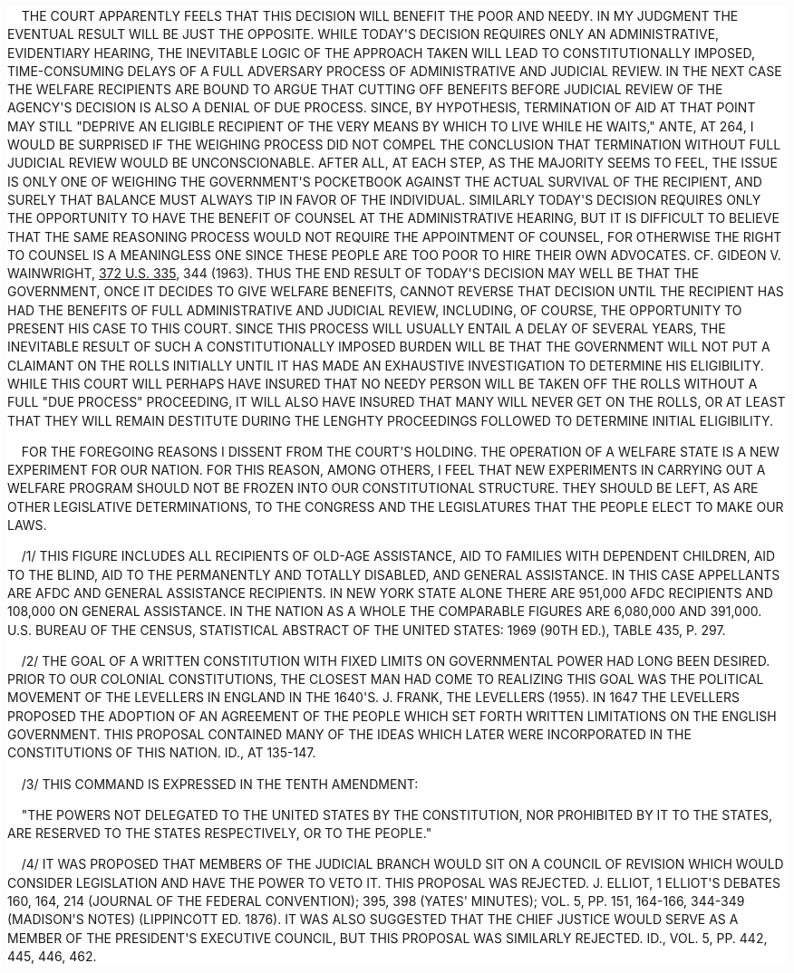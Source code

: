     THE COURT APPARENTLY FEELS THAT THIS DECISION WILL BENEFIT THE POOR AND NEEDY.  IN MY JUDGMENT THE EVENTUAL RESULT WILL BE JUST THE OPPOSITE.  WHILE TODAY'S DECISION REQUIRES ONLY AN ADMINISTRATIVE, EVIDENTIARY HEARING, THE INEVITABLE LOGIC OF THE APPROACH TAKEN WILL LEAD TO CONSTITUTIONALLY IMPOSED, TIME-CONSUMING DELAYS OF A FULL ADVERSARY PROCESS OF ADMINISTRATIVE AND JUDICIAL REVIEW.  IN THE NEXT CASE THE WELFARE RECIPIENTS ARE BOUND TO ARGUE THAT CUTTING OFF BENEFITS BEFORE JUDICIAL REVIEW OF THE AGENCY'S DECISION IS ALSO A DENIAL OF DUE PROCESS.  SINCE, BY HYPOTHESIS, TERMINATION OF AID AT THAT POINT MAY STILL "DEPRIVE AN ELIGIBLE RECIPIENT OF THE VERY MEANS BY WHICH TO LIVE WHILE HE WAITS," ANTE, AT 264, I WOULD BE SURPRISED IF THE WEIGHING PROCESS DID NOT COMPEL THE CONCLUSION THAT TERMINATION WITHOUT FULL JUDICIAL REVIEW WOULD BE UNCONSCIONABLE.  AFTER ALL, AT EACH STEP, AS THE MAJORITY SEEMS TO FEEL, THE ISSUE IS ONLY ONE OF WEIGHING THE GOVERNMENT'S POCKETBOOK AGAINST THE ACTUAL SURVIVAL OF THE RECIPIENT, AND SURELY THAT BALANCE MUST ALWAYS TIP IN FAVOR OF THE INDIVIDUAL.  SIMILARLY TODAY'S DECISION REQUIRES ONLY THE OPPORTUNITY TO HAVE THE BENEFIT OF COUNSEL AT THE ADMINISTRATIVE HEARING, BUT IT IS DIFFICULT TO BELIEVE THAT THE SAME REASONING PROCESS WOULD NOT REQUIRE THE APPOINTMENT OF COUNSEL, FOR OTHERWISE THE RIGHT TO COUNSEL IS A MEANINGLESS ONE SINCE THESE PEOPLE ARE TOO POOR TO HIRE THEIR OWN ADVOCATES.  CF. GIDEON V. WAINWRIGHT, [372 U.S. 335][/us/courts/scotus/usReporter/372/335], 344 (1963).  THUS THE END RESULT OF TODAY'S DECISION MAY WELL BE THAT THE GOVERNMENT, ONCE IT DECIDES TO GIVE WELFARE BENEFITS, CANNOT REVERSE THAT DECISION UNTIL THE RECIPIENT HAS HAD THE BENEFITS OF FULL ADMINISTRATIVE AND JUDICIAL REVIEW, INCLUDING, OF COURSE, THE OPPORTUNITY TO PRESENT HIS CASE TO THIS COURT.  SINCE THIS PROCESS WILL USUALLY ENTAIL A DELAY OF SEVERAL YEARS, THE INEVITABLE RESULT OF SUCH A CONSTITUTIONALLY IMPOSED BURDEN WILL BE THAT THE GOVERNMENT WILL NOT PUT A CLAIMANT ON THE ROLLS INITIALLY UNTIL IT HAS MADE AN EXHAUSTIVE INVESTIGATION TO DETERMINE HIS ELIGIBILITY.  WHILE THIS COURT WILL PERHAPS HAVE INSURED THAT NO NEEDY PERSON WILL BE TAKEN OFF THE ROLLS WITHOUT A FULL "DUE PROCESS" PROCEEDING, IT WILL ALSO HAVE INSURED THAT MANY WILL NEVER GET ON THE ROLLS, OR AT LEAST THAT THEY WILL REMAIN DESTITUTE DURING THE LENGHTY PROCEEDINGS FOLLOWED TO DETERMINE INITIAL ELIGIBILITY.

    FOR THE FOREGOING REASONS I DISSENT FROM THE COURT'S HOLDING.  THE OPERATION OF A WELFARE STATE IS A NEW EXPERIMENT FOR OUR NATION.  FOR THIS REASON, AMONG OTHERS, I FEEL THAT NEW EXPERIMENTS IN CARRYING OUT A WELFARE PROGRAM SHOULD NOT BE FROZEN INTO OUR CONSTITUTIONAL STRUCTURE.  THEY SHOULD BE LEFT, AS ARE OTHER LEGISLATIVE DETERMINATIONS, TO THE CONGRESS AND THE LEGISLATURES THAT THE PEOPLE ELECT TO MAKE OUR LAWS.

    /1/  THIS FIGURE INCLUDES ALL RECIPIENTS OF OLD-AGE ASSISTANCE, AID TO FAMILIES WITH DEPENDENT CHILDREN, AID TO THE BLIND, AID TO THE PERMANENTLY AND TOTALLY DISABLED, AND GENERAL ASSISTANCE.  IN THIS CASE APPELLANTS ARE AFDC AND GENERAL ASSISTANCE RECIPIENTS.  IN NEW YORK STATE ALONE THERE ARE 951,000 AFDC RECIPIENTS AND 108,000 ON GENERAL ASSISTANCE.  IN THE NATION AS A WHOLE THE COMPARABLE FIGURES ARE 6,080,000 AND 391,000.  U.S. BUREAU OF THE CENSUS, STATISTICAL ABSTRACT OF THE UNITED STATES:  1969 (90TH ED.), TABLE 435, P. 297.

    /2/  THE GOAL OF A WRITTEN CONSTITUTION WITH FIXED LIMITS ON GOVERNMENTAL POWER HAD LONG BEEN DESIRED.  PRIOR TO OUR COLONIAL CONSTITUTIONS, THE CLOSEST MAN HAD COME TO REALIZING THIS GOAL WAS THE POLITICAL MOVEMENT OF THE LEVELLERS IN ENGLAND IN THE 1640'S.  J. FRANK, THE LEVELLERS (1955).  IN 1647 THE LEVELLERS PROPOSED THE ADOPTION OF AN AGREEMENT OF THE PEOPLE WHICH SET FORTH WRITTEN LIMITATIONS ON THE ENGLISH GOVERNMENT.  THIS PROPOSAL CONTAINED MANY OF THE IDEAS WHICH LATER WERE INCORPORATED IN THE CONSTITUTIONS OF THIS NATION.  ID., AT 135-147.

    /3/  THIS COMMAND IS EXPRESSED IN THE TENTH AMENDMENT:

    "THE POWERS NOT DELEGATED TO THE UNITED STATES BY THE CONSTITUTION, NOR PROHIBITED BY IT TO THE STATES, ARE RESERVED TO THE STATES RESPECTIVELY, OR TO THE PEOPLE."

    /4/  IT WAS PROPOSED THAT MEMBERS OF THE JUDICIAL BRANCH WOULD SIT ON A COUNCIL OF REVISION WHICH WOULD CONSIDER LEGISLATION AND HAVE THE POWER TO VETO IT.  THIS PROPOSAL WAS REJECTED.  J. ELLIOT, 1 ELLIOT'S DEBATES 160, 164, 214 (JOURNAL OF THE FEDERAL CONVENTION); 395, 398 (YATES' MINUTES); VOL. 5, PP. 151, 164-166, 344-349 (MADISON'S NOTES) (LIPPINCOTT ED. 1876).  IT WAS ALSO SUGGESTED THAT THE CHIEF JUSTICE WOULD SERVE AS A MEMBER OF THE PRESIDENT'S EXECUTIVE COUNCIL, BUT THIS PROPOSAL WAS SIMILARLY REJECTED.  ID., VOL. 5, PP. 442, 445, 446, 462.


[/us/courts/scotus/usReporter/397/254]: https://publicdocs.github.io/go/links?ns=uslm-x&ref=%2Fus%2Fcourts%2Fscotus%2FusReporter%2F397%2F254
[/us/courts/scotus/usReporter/394/971]: https://publicdocs.github.io/go/links?ns=uslm-x&ref=%2Fus%2Fcourts%2Fscotus%2FusReporter%2F394%2F971
[/us/courts/scotus/usReporter/394/618]: https://publicdocs.github.io/go/links?ns=uslm-x&ref=%2Fus%2Fcourts%2Fscotus%2FusReporter%2F394%2F618
[/us/courts/scotus/usReporter/374/398]: https://publicdocs.github.io/go/links?ns=uslm-x&ref=%2Fus%2Fcourts%2Fscotus%2FusReporter%2F374%2F398
[/us/courts/scotus/usReporter/357/513]: https://publicdocs.github.io/go/links?ns=uslm-x&ref=%2Fus%2Fcourts%2Fscotus%2FusReporter%2F357%2F513
[/us/courts/scotus/usReporter/350/551]: https://publicdocs.github.io/go/links?ns=uslm-x&ref=%2Fus%2Fcourts%2Fscotus%2FusReporter%2F350%2F551
[/us/courts/scotus/usReporter/341/123]: https://publicdocs.github.io/go/links?ns=uslm-x&ref=%2Fus%2Fcourts%2Fscotus%2FusReporter%2F341%2F123
[/us/courts/scotus/usReporter/367/886]: https://publicdocs.github.io/go/links?ns=uslm-x&ref=%2Fus%2Fcourts%2Fscotus%2FusReporter%2F367%2F886
[/us/courts/scotus/usReporter/363/420]: https://publicdocs.github.io/go/links?ns=uslm-x&ref=%2Fus%2Fcourts%2Fscotus%2FusReporter%2F363%2F420
[/us/courts/scotus/usReporter/395/337]: https://publicdocs.github.io/go/links?ns=uslm-x&ref=%2Fus%2Fcourts%2Fscotus%2FusReporter%2F395%2F337
[/us/courts/scotus/usReporter/389/235]: https://publicdocs.github.io/go/links?ns=uslm-x&ref=%2Fus%2Fcourts%2Fscotus%2FusReporter%2F389%2F235
[/us/courts/scotus/usReporter/395/337]: https://publicdocs.github.io/go/links?ns=uslm-x&ref=%2Fus%2Fcourts%2Fscotus%2FusReporter%2F395%2F337
[/us/courts/scotus/usReporter/234/385]: https://publicdocs.github.io/go/links?ns=uslm-x&ref=%2Fus%2Fcourts%2Fscotus%2FusReporter%2F234%2F385
[/us/courts/scotus/usReporter/380/545]: https://publicdocs.github.io/go/links?ns=uslm-x&ref=%2Fus%2Fcourts%2Fscotus%2FusReporter%2F380%2F545
[/us/courts/scotus/usReporter/227/88]: https://publicdocs.github.io/go/links?ns=uslm-x&ref=%2Fus%2Fcourts%2Fscotus%2FusReporter%2F227%2F88
[/us/courts/scotus/usReporter/373/96]: https://publicdocs.github.io/go/links?ns=uslm-x&ref=%2Fus%2Fcourts%2Fscotus%2FusReporter%2F373%2F96
[/us/courts/scotus/usReporter/360/474]: https://publicdocs.github.io/go/links?ns=uslm-x&ref=%2Fus%2Fcourts%2Fscotus%2FusReporter%2F360%2F474
[/us/courts/scotus/usReporter/287/45]: https://publicdocs.github.io/go/links?ns=uslm-x&ref=%2Fus%2Fcourts%2Fscotus%2FusReporter%2F287%2F45
[/us/cfr/5]: https://publicdocs.github.io/go/links?ns=uslm-x&ref=%2Fus%2Fcfr%2F5
[/us/cfr/5]: https://publicdocs.github.io/go/links?ns=uslm-x&ref=%2Fus%2Fcfr%2F5
[/us/courts/scotus/usReporter/301/292]: https://publicdocs.github.io/go/links?ns=uslm-x&ref=%2Fus%2Fcourts%2Fscotus%2FusReporter%2F301%2F292
[/us/courts/scotus/usReporter/265/274]: https://publicdocs.github.io/go/links?ns=uslm-x&ref=%2Fus%2Fcourts%2Fscotus%2FusReporter%2F265%2F274
[/us/courts/scotus/usReporter/260/48]: https://publicdocs.github.io/go/links?ns=uslm-x&ref=%2Fus%2Fcourts%2Fscotus%2FusReporter%2F260%2F48
[/us/courts/scotus/usReporter/349/133]: https://publicdocs.github.io/go/links?ns=uslm-x&ref=%2Fus%2Fcourts%2Fscotus%2FusReporter%2F349%2F133
[/us/courts/scotus/usReporter/339/33]: https://publicdocs.github.io/go/links?ns=uslm-x&ref=%2Fus%2Fcourts%2Fscotus%2FusReporter%2F339%2F33
[/us/stat/49/627]: https://publicdocs.github.io/go/links?ns=uslm&ref=%2Fus%2Fstat%2F49%2F627
[/us/usc/t42/s601]: https://publicdocs.github.io/go/links?ns=uslm&ref=%2Fus%2Fusc%2Ft42%2Fs601
[/us/courts/scotus/usReporter/392/309]: https://publicdocs.github.io/go/links?ns=uslm-x&ref=%2Fus%2Fcourts%2Fscotus%2FusReporter%2F392%2F309
[/us/courts/scotus/usReporter/394/618]: https://publicdocs.github.io/go/links?ns=uslm-x&ref=%2Fus%2Fcourts%2Fscotus%2FusReporter%2F394%2F618
[/us/usc/t42/s602]: https://publicdocs.github.io/go/links?ns=uslm&ref=%2Fus%2Fusc%2Ft42%2Fs602
[/us/cfr/5]: https://publicdocs.github.io/go/links?ns=uslm-x&ref=%2Fus%2Fcfr%2F5
[/us/cfr/5]: https://publicdocs.github.io/go/links?ns=uslm-x&ref=%2Fus%2Fcfr%2F5
[/us/courts/scotus/usReporter/394/618]: https://publicdocs.github.io/go/links?ns=uslm-x&ref=%2Fus%2Fcourts%2Fscotus%2FusReporter%2F394%2F618
[/us/usc/t42/s602]: https://publicdocs.github.io/go/links?ns=uslm&ref=%2Fus%2Fusc%2Ft42%2Fs602
[/us/courts/scotus/usReporter/270/117]: https://publicdocs.github.io/go/links?ns=uslm-x&ref=%2Fus%2Fcourts%2Fscotus%2FusReporter%2F270%2F117
[/us/courts/scotus/usReporter/368/930]: https://publicdocs.github.io/go/links?ns=uslm-x&ref=%2Fus%2Fcourts%2Fscotus%2FusReporter%2F368%2F930
[/us/courts/scotus/usReporter/370/911]: https://publicdocs.github.io/go/links?ns=uslm-x&ref=%2Fus%2Fcourts%2Fscotus%2FusReporter%2F370%2F911
[/us/courts/scotus/usReporter/339/594]: https://publicdocs.github.io/go/links?ns=uslm-x&ref=%2Fus%2Fcourts%2Fscotus%2FusReporter%2F339%2F594
[/us/courts/scotus/usReporter/211/306]: https://publicdocs.github.io/go/links?ns=uslm-x&ref=%2Fus%2Fcourts%2Fscotus%2FusReporter%2F211%2F306
[/us/courts/scotus/usReporter/321/414]: https://publicdocs.github.io/go/links?ns=uslm-x&ref=%2Fus%2Fcourts%2Fscotus%2FusReporter%2F321%2F414
[/us/courts/scotus/usReporter/310/113]: https://publicdocs.github.io/go/links?ns=uslm-x&ref=%2Fus%2Fcourts%2Fscotus%2FusReporter%2F310%2F113
[/us/courts/scotus/usReporter/337/265]: https://publicdocs.github.io/go/links?ns=uslm-x&ref=%2Fus%2Fcourts%2Fscotus%2FusReporter%2F337%2F265
[/us/courts/scotus/usReporter/332/46]: https://publicdocs.github.io/go/links?ns=uslm-x&ref=%2Fus%2Fcourts%2Fscotus%2FusReporter%2F332%2F46
[/us/courts/scotus/usReporter/342/165]: https://publicdocs.github.io/go/links?ns=uslm-x&ref=%2Fus%2Fcourts%2Fscotus%2FusReporter%2F342%2F165
[/us/courts/scotus/usReporter/372/335]: https://publicdocs.github.io/go/links?ns=uslm-x&ref=%2Fus%2Fcourts%2Fscotus%2FusReporter%2F372%2F335
[/us/courts/scotus/usReporter/381/479]: https://publicdocs.github.io/go/links?ns=uslm-x&ref=%2Fus%2Fcourts%2Fscotus%2FusReporter%2F381%2F479
[/us/courts/scotus/usReporter/395/337]: https://publicdocs.github.io/go/links?ns=uslm-x&ref=%2Fus%2Fcourts%2Fscotus%2FusReporter%2F395%2F337